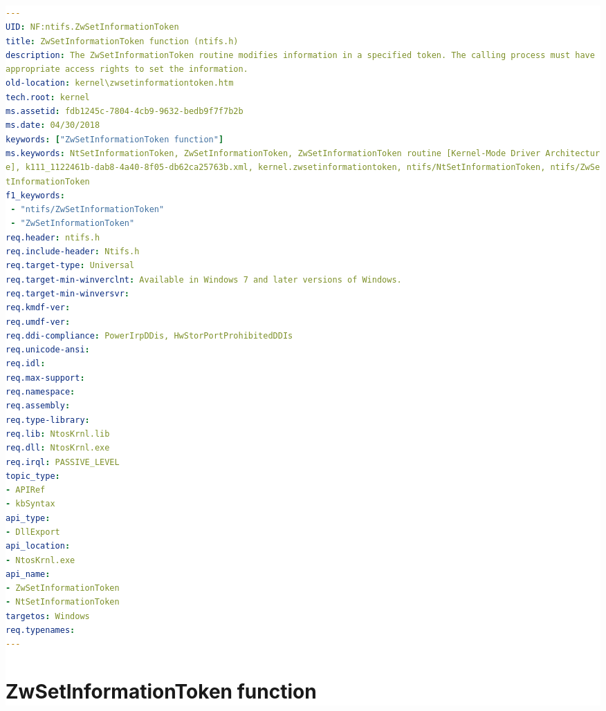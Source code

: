 ```yaml
---
UID: NF:ntifs.ZwSetInformationToken
title: ZwSetInformationToken function (ntifs.h)
description: The ZwSetInformationToken routine modifies information in a specified token. The calling process must have appropriate access rights to set the information.
old-location: kernel\zwsetinformationtoken.htm
tech.root: kernel
ms.assetid: fdb1245c-7804-4cb9-9632-bedb9f7f7b2b
ms.date: 04/30/2018
keywords: ["ZwSetInformationToken function"]
ms.keywords: NtSetInformationToken, ZwSetInformationToken, ZwSetInformationToken routine [Kernel-Mode Driver Architecture], k111_1122461b-dab8-4a40-8f05-db62ca25763b.xml, kernel.zwsetinformationtoken, ntifs/NtSetInformationToken, ntifs/ZwSetInformationToken
f1_keywords:
 - "ntifs/ZwSetInformationToken"
 - "ZwSetInformationToken"
req.header: ntifs.h
req.include-header: Ntifs.h
req.target-type: Universal
req.target-min-winverclnt: Available in Windows 7 and later versions of Windows.
req.target-min-winversvr: 
req.kmdf-ver: 
req.umdf-ver: 
req.ddi-compliance: PowerIrpDDis, HwStorPortProhibitedDDIs
req.unicode-ansi: 
req.idl: 
req.max-support: 
req.namespace: 
req.assembly: 
req.type-library: 
req.lib: NtosKrnl.lib
req.dll: NtosKrnl.exe
req.irql: PASSIVE_LEVEL
topic_type:
- APIRef
- kbSyntax
api_type:
- DllExport
api_location:
- NtosKrnl.exe
api_name:
- ZwSetInformationToken
- NtSetInformationToken
targetos: Windows
req.typenames: 
---
```


# ZwSetInformationToken function
